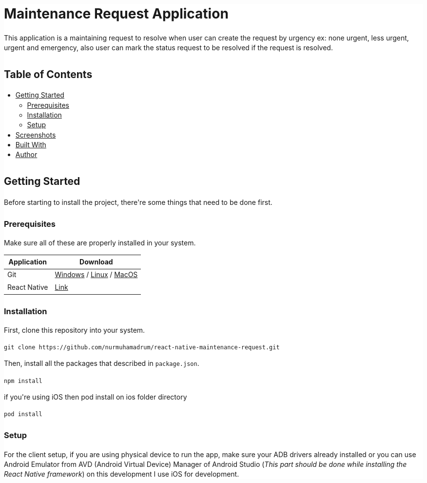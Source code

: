 # Maintenance Request Application

This application is a maintaining request to resolve when user can create the request by urgency ex: none urgent, less urgent, urgent and emergency, also user can mark the status request to be resolved if the request is resolved.

## Table of Contents

- [Getting Started](#getting-started)
  - [Prerequisites](#prerequisites)
  - [Installation](#installation)
  - [Setup](#setup)
- [Screenshots](#screenshots)
- [Built With](#built-with)
- [Author](#author)

## Getting Started

Before starting to install the project, there're some things that need to be done first.

### Prerequisites

Make sure all of these are properly installed in your system.

| Application  | Download                                                                            |
| ------------ | ----------------------------------------------------------------------------------- |
| Git          | [Windows](https://gitforwindows.org/) / [Linux](https://git-scm.com/download/linux) / [MacOS](https://git-scm.com/download/mac) |
| React Native | [Link](https://facebook.github.io/react-native/docs/getting-started)                |

### Installation

First, clone this repository into your system.

```
git clone https://github.com/nurmuhamadrum/react-native-maintenance-request.git
```

Then, install all the packages that described in `package.json`.

```
npm install
```

if you're using iOS then pod install on ios folder directory

```
pod install
```

### Setup

For the client setup, if you are using physical device to run the app, make sure your ADB drivers already installed or you can use Android Emulator from AVD (Android Virtual Device) Manager of Android Studio (_This part should be done while installing the React Native framework_) on this development I use iOS for development.

